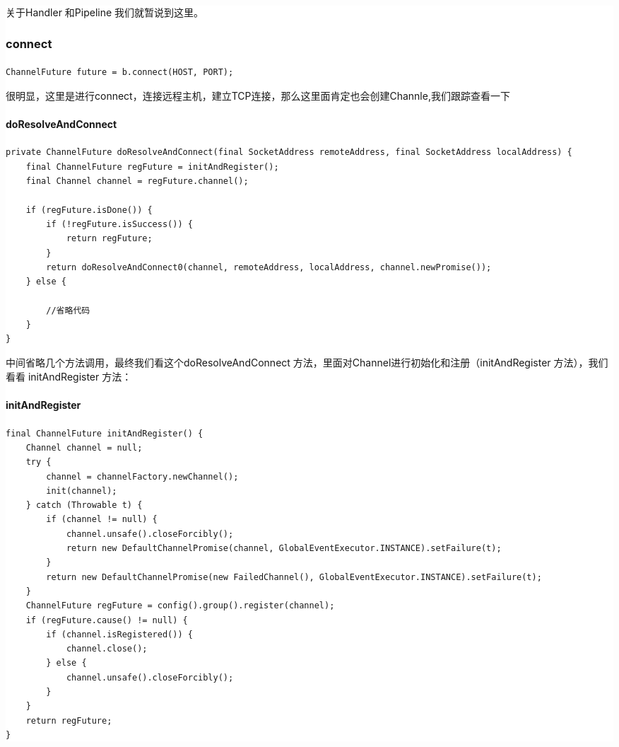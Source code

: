 关于Handler 和Pipeline 我们就暂说到这里。

### connect

```
ChannelFuture future = b.connect(HOST, PORT);
```

很明显，这里是进行connect，连接远程主机，建立TCP连接，那么这里面肯定也会创建Channle,我们跟踪查看一下

#### doResolveAndConnect

```
private ChannelFuture doResolveAndConnect(final SocketAddress remoteAddress, final SocketAddress localAddress) {
    final ChannelFuture regFuture = initAndRegister();
    final Channel channel = regFuture.channel();

    if (regFuture.isDone()) {
        if (!regFuture.isSuccess()) {
            return regFuture;
        }
        return doResolveAndConnect0(channel, remoteAddress, localAddress, channel.newPromise());
    } else {
        
        //省略代码
    }
}
```

中间省略几个方法调用，最终我们看这个doResolveAndConnect 方法，里面对Channel进行初始化和注册（initAndRegister 方法），我们看看 initAndRegister 方法：

#### initAndRegister

```
final ChannelFuture initAndRegister() {
    Channel channel = null;
    try {
        channel = channelFactory.newChannel();
        init(channel);
    } catch (Throwable t) {
        if (channel != null) {
            channel.unsafe().closeForcibly();
            return new DefaultChannelPromise(channel, GlobalEventExecutor.INSTANCE).setFailure(t);
        }
        return new DefaultChannelPromise(new FailedChannel(), GlobalEventExecutor.INSTANCE).setFailure(t);
    }
    ChannelFuture regFuture = config().group().register(channel);
    if (regFuture.cause() != null) {
        if (channel.isRegistered()) {
            channel.close();
        } else {
            channel.unsafe().closeForcibly();
        }
    }
    return regFuture;
}
```

